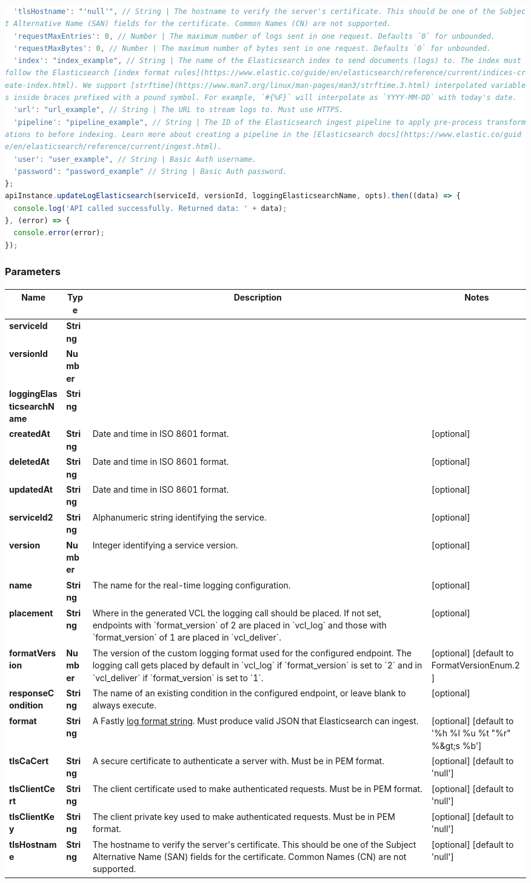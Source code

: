 ```javascript
  'tlsHostname': "'null'", // String | The hostname to verify the server's certificate. This should be one of the Subject Alternative Name (SAN) fields for the certificate. Common Names (CN) are not supported.
  'requestMaxEntries': 0, // Number | The maximum number of logs sent in one request. Defaults `0` for unbounded.
  'requestMaxBytes': 0, // Number | The maximum number of bytes sent in one request. Defaults `0` for unbounded.
  'index': "index_example", // String | The name of the Elasticsearch index to send documents (logs) to. The index must follow the Elasticsearch [index format rules](https://www.elastic.co/guide/en/elasticsearch/reference/current/indices-create-index.html). We support [strftime](https://www.man7.org/linux/man-pages/man3/strftime.3.html) interpolated variables inside braces prefixed with a pound symbol. For example, `#{%F}` will interpolate as `YYYY-MM-DD` with today's date.
  'url': "url_example", // String | The URL to stream logs to. Must use HTTPS.
  'pipeline': "pipeline_example", // String | The ID of the Elasticsearch ingest pipeline to apply pre-process transformations to before indexing. Learn more about creating a pipeline in the [Elasticsearch docs](https://www.elastic.co/guide/en/elasticsearch/reference/current/ingest.html).
  'user': "user_example", // String | Basic Auth username.
  'password': "password_example" // String | Basic Auth password.
};
apiInstance.updateLogElasticsearch(serviceId, versionId, loggingElasticsearchName, opts).then((data) => {
  console.log('API called successfully. Returned data: ' + data);
}, (error) => {
  console.error(error);
});

```

### Parameters


Name | Type | Description  | Notes
------------- | ------------- | ------------- | -------------
 **serviceId** | **String**|  | 
 **versionId** | **Number**|  | 
 **loggingElasticsearchName** | **String**|  | 
 **createdAt** | **String**| Date and time in ISO 8601 format. | [optional] 
 **deletedAt** | **String**| Date and time in ISO 8601 format. | [optional] 
 **updatedAt** | **String**| Date and time in ISO 8601 format. | [optional] 
 **serviceId2** | **String**| Alphanumeric string identifying the service. | [optional] 
 **version** | **Number**| Integer identifying a service version. | [optional] 
 **name** | **String**| The name for the real-time logging configuration. | [optional] 
 **placement** | **String**| Where in the generated VCL the logging call should be placed. If not set, endpoints with &#x60;format_version&#x60; of 2 are placed in &#x60;vcl_log&#x60; and those with &#x60;format_version&#x60; of 1 are placed in &#x60;vcl_deliver&#x60;.  | [optional] 
 **formatVersion** | **Number**| The version of the custom logging format used for the configured endpoint. The logging call gets placed by default in &#x60;vcl_log&#x60; if &#x60;format_version&#x60; is set to &#x60;2&#x60; and in &#x60;vcl_deliver&#x60; if &#x60;format_version&#x60; is set to &#x60;1&#x60;.   | [optional] [default to FormatVersionEnum.2]
 **responseCondition** | **String**| The name of an existing condition in the configured endpoint, or leave blank to always execute. | [optional] 
 **format** | **String**| A Fastly [log format string](https://docs.fastly.com/en/guides/custom-log-formats). Must produce valid JSON that Elasticsearch can ingest. | [optional] [default to &#39;%h %l %u %t &quot;%r&quot; %&amp;gt;s %b&#39;]
 **tlsCaCert** | **String**| A secure certificate to authenticate a server with. Must be in PEM format. | [optional] [default to &#39;null&#39;]
 **tlsClientCert** | **String**| The client certificate used to make authenticated requests. Must be in PEM format. | [optional] [default to &#39;null&#39;]
 **tlsClientKey** | **String**| The client private key used to make authenticated requests. Must be in PEM format. | [optional] [default to &#39;null&#39;]
 **tlsHostname** | **String**| The hostname to verify the server&#39;s certificate. This should be one of the Subject Alternative Name (SAN) fields for the certificate. Common Names (CN) are not supported. | [optional] [default to &#39;null&#39;]